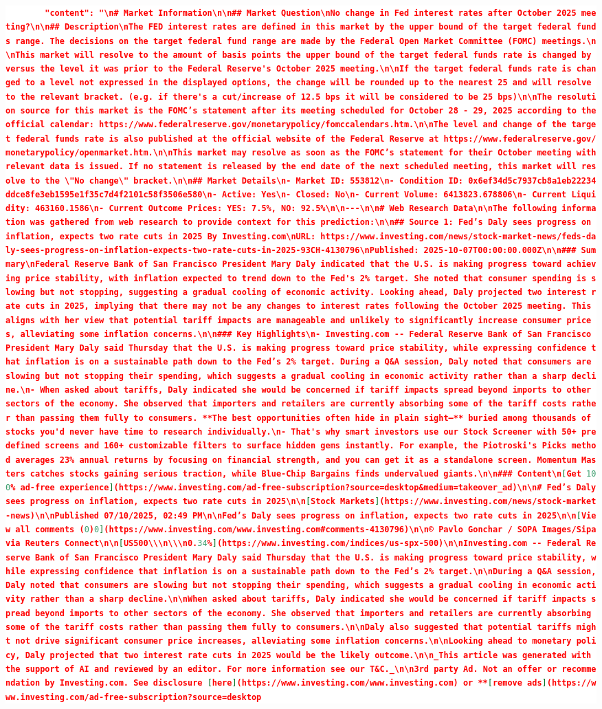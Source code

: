 ```json
        "content": "\n# Market Information\n\n## Market Question\nNo change in Fed interest rates after October 2025 meeting?\n\n## Description\nThe FED interest rates are defined in this market by the upper bound of the target federal funds range. The decisions on the target federal fund range are made by the Federal Open Market Committee (FOMC) meetings.\n\nThis market will resolve to the amount of basis points the upper bound of the target federal funds rate is changed by versus the level it was prior to the Federal Reserve's October 2025 meeting.\n\nIf the target federal funds rate is changed to a level not expressed in the displayed options, the change will be rounded up to the nearest 25 and will resolve to the relevant bracket. (e.g. if there's a cut/increase of 12.5 bps it will be considered to be 25 bps)\n\nThe resolution source for this market is the FOMC’s statement after its meeting scheduled for October 28 - 29, 2025 according to the official calendar: https://www.federalreserve.gov/monetarypolicy/fomccalendars.htm.\n\nThe level and change of the target federal funds rate is also published at the official website of the Federal Reserve at https://www.federalreserve.gov/monetarypolicy/openmarket.htm.\n\nThis market may resolve as soon as the FOMC’s statement for their October meeting with relevant data is issued. If no statement is released by the end date of the next scheduled meeting, this market will resolve to the \"No change\" bracket.\n\n## Market Details\n- Market ID: 553812\n- Condition ID: 0x6ef34d5c7937cb8a1eb22234ddce8fe3eb1595e1f35c7d4f2101c58f3506e580\n- Active: Yes\n- Closed: No\n- Current Volume: 6413823.678806\n- Current Liquidity: 463160.1586\n- Current Outcome Prices: YES: 7.5%, NO: 92.5%\n\n---\n\n# Web Research Data\n\nThe following information was gathered from web research to provide context for this prediction:\n\n## Source 1: Fed’s Daly sees progress on inflation, expects two rate cuts in 2025 By Investing.com\nURL: https://www.investing.com/news/stock-market-news/feds-daly-sees-progress-on-inflation-expects-two-rate-cuts-in-2025-93CH-4130796\nPublished: 2025-10-07T00:00:00.000Z\n\n### Summary\nFederal Reserve Bank of San Francisco President Mary Daly indicated that the U.S. is making progress toward achieving price stability, with inflation expected to trend down to the Fed's 2% target. She noted that consumer spending is slowing but not stopping, suggesting a gradual cooling of economic activity. Looking ahead, Daly projected two interest rate cuts in 2025, implying that there may not be any changes to interest rates following the October 2025 meeting. This aligns with her view that potential tariff impacts are manageable and unlikely to significantly increase consumer prices, alleviating some inflation concerns.\n\n### Key Highlights\n- Investing.com -- Federal Reserve Bank of San Francisco President Mary Daly said Thursday that the U.S. is making progress toward price stability, while expressing confidence that inflation is on a sustainable path down to the Fed’s 2% target. During a Q&A session, Daly noted that consumers are slowing but not stopping their spending, which suggests a gradual cooling in economic activity rather than a sharp decline.\n- When asked about tariffs, Daly indicated she would be concerned if tariff impacts spread beyond imports to other sectors of the economy. She observed that importers and retailers are currently absorbing some of the tariff costs rather than passing them fully to consumers. **The best opportunities often hide in plain sight—** buried among thousands of stocks you'd never have time to research individually.\n- That's why smart investors use our Stock Screener with 50+ predefined screens and 160+ customizable filters to surface hidden gems instantly. For example, the Piotroski's Picks method averages 23% annual returns by focusing on financial strength, and you can get it as a standalone screen. Momentum Masters catches stocks gaining serious traction, while Blue-Chip Bargains finds undervalued giants.\n\n### Content\n[Get 100% ad-free experience](https://www.investing.com/ad-free-subscription?source=desktop&medium=takeover_ad)\n\n# Fed’s Daly sees progress on inflation, expects two rate cuts in 2025\n\n[Stock Markets](https://www.investing.com/news/stock-market-news)\n\nPublished 07/10/2025, 02:49 PM\n\nFed’s Daly sees progress on inflation, expects two rate cuts in 2025\n\n[View all comments (0)0](https://www.investing.com/www.investing.com#comments-4130796)\n\n© Pavlo Gonchar / SOPA Images/Sipa via Reuters Connect\n\n[US500\\\n\\\n0.34%](https://www.investing.com/indices/us-spx-500)\n\nInvesting.com -- Federal Reserve Bank of San Francisco President Mary Daly said Thursday that the U.S. is making progress toward price stability, while expressing confidence that inflation is on a sustainable path down to the Fed’s 2% target.\n\nDuring a Q&A session, Daly noted that consumers are slowing but not stopping their spending, which suggests a gradual cooling in economic activity rather than a sharp decline.\n\nWhen asked about tariffs, Daly indicated she would be concerned if tariff impacts spread beyond imports to other sectors of the economy. She observed that importers and retailers are currently absorbing some of the tariff costs rather than passing them fully to consumers.\n\nDaly also suggested that potential tariffs might not drive significant consumer price increases, alleviating some inflation concerns.\n\nLooking ahead to monetary policy, Daly projected that two interest rate cuts in 2025 would be the likely outcome.\n\n_This article was generated with the support of AI and reviewed by an editor. For more information see our T&C._\n\n3rd party Ad. Not an offer or recommendation by Investing.com. See disclosure [here](https://www.investing.com/www.investing.com) or **[remove ads](https://www.investing.com/ad-free-subscription?source=desktop
```